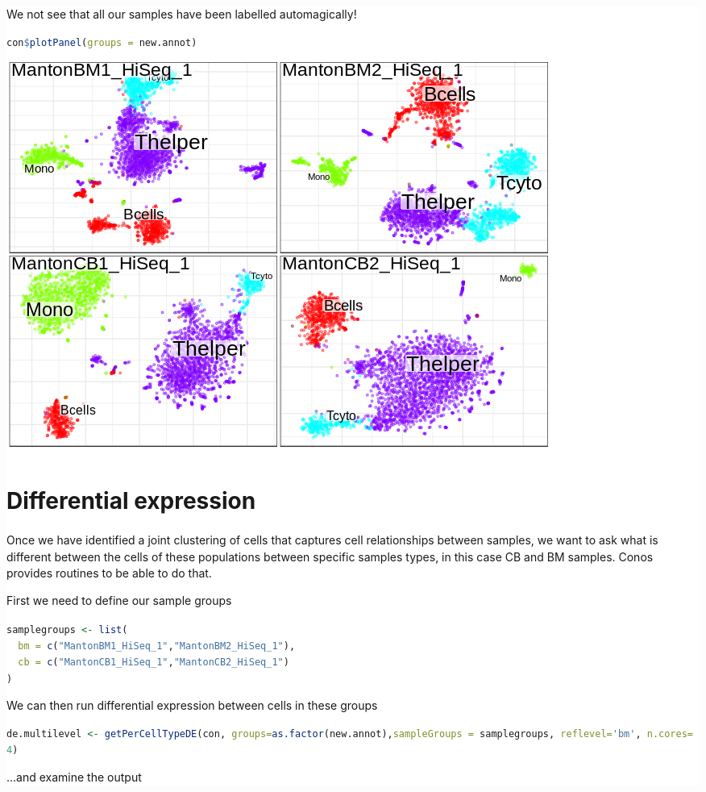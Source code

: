 We not see that all our samples have been labelled automagically!

``` r
con$plotPanel(groups = new.annot)
```

![](Conos_Walkthrough_files/figure-markdown_github/unnamed-chunk-23-1.png)

Differential expression
=======================

Once we have identified a joint clustering of cells that captures cell relationships between samples, we want to ask what is different between the cells of these populations between specific samples types, in this case CB and BM samples. Conos provides routines to be able to do that.

First we need to define our sample groups

``` r
samplegroups <- list(
  bm = c("MantonBM1_HiSeq_1","MantonBM2_HiSeq_1"),
  cb = c("MantonCB1_HiSeq_1","MantonCB2_HiSeq_1")
)
```

We can then run differential expression between cells in these groups

``` r
de.multilevel <- getPerCellTypeDE(con, groups=as.factor(new.annot),sampleGroups = samplegroups, reflevel='bm', n.cores=4)
```

...and examine the output
